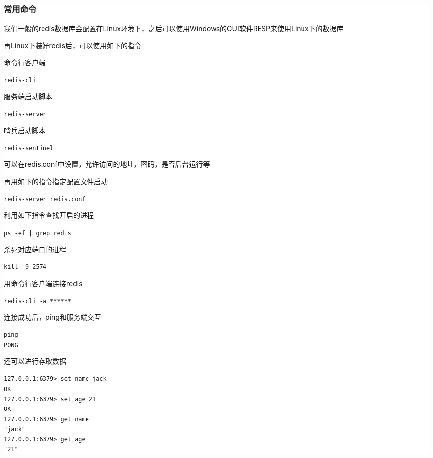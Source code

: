 
### 常用命令

我们一般的redis数据库会配置在Linux环境下，之后可以使用Windows的GUI软件RESP来使用Linux下的数据库

再Linux下装好redis后，可以使用如下的指令

命令行客户端

```shell
redis-cli
```

服务端启动脚本

```shell
redis-server
```

哨兵启动脚本

```shell
redis-sentinel
```



可以在redis.conf中设置，允许访问的地址，密码，是否后台运行等

再用如下的指令指定配置文件启动

```
redis-server redis.conf
```

利用如下指令查找开启的进程

```shell
ps -ef | grep redis
```

杀死对应端口的进程

```shell
kill -9 2574
```



用命令行客户端连接redis

```shell
redis-cli -a ******
```

连接成功后，ping和服务端交互

```shell
ping
PONG
```

还可以进行存取数据

```shell
127.0.0.1:6379> set name jack
OK
127.0.0.1:6379> set age 21
OK
127.0.0.1:6379> get name
"jack"
127.0.0.1:6379> get age
"21"
```
